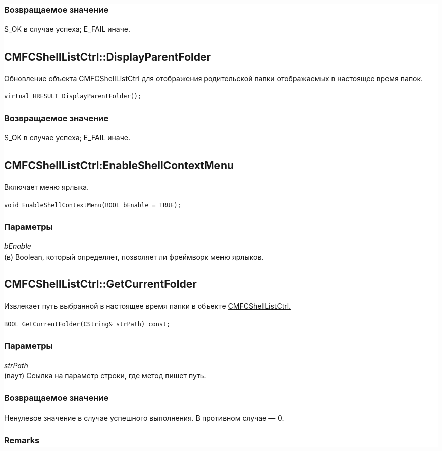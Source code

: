 ### <a name="return-value"></a>Возвращаемое значение

S_OK в случае успеха; E_FAIL иначе.

## <a name="cmfcshelllistctrldisplayparentfolder"></a><a name="displayparentfolder"></a>CMFCShellListCtrl::DisplayParentFolder

Обновление объекта [CMFCShellListCtrl](../../mfc/reference/cmfcshelllistctrl-class.md) для отображения родительской папки отображаемых в настоящее время папок.

```
virtual HRESULT DisplayParentFolder();
```

### <a name="return-value"></a>Возвращаемое значение

S_OK в случае успеха; E_FAIL иначе.

## <a name="cmfcshelllistctrlenableshellcontextmenu"></a><a name="enableshellcontextmenu"></a>CMFCShellListCtrl:EnableShellContextMenu

Включает меню ярлыка.

```
void EnableShellContextMenu(BOOL bEnable = TRUE);
```

### <a name="parameters"></a>Параметры

*bEnable*<br/>
(в) Boolean, который определяет, позволяет ли фреймворк меню ярлыков.

## <a name="cmfcshelllistctrlgetcurrentfolder"></a><a name="getcurrentfolder"></a>CMFCShellListCtrl::GetCurrentFolder

Извлекает путь выбранной в настоящее время папки в объекте [CMFCShellListCtrl.](../../mfc/reference/cmfcshelllistctrl-class.md)

```
BOOL GetCurrentFolder(CString& strPath) const;
```

### <a name="parameters"></a>Параметры

*strPath*<br/>
(ваут) Ссылка на параметр строки, где метод пишет путь.

### <a name="return-value"></a>Возвращаемое значение

Ненулевое значение в случае успешного выполнения. В противном случае — 0.

### <a name="remarks"></a>Remarks
